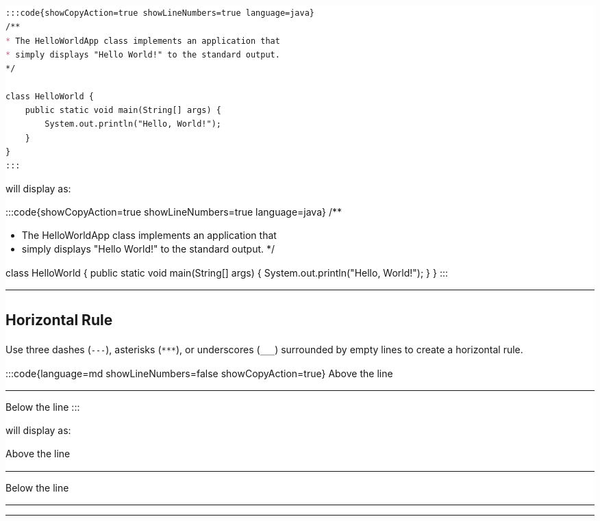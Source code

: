 ```md
:::code{showCopyAction=true showLineNumbers=true language=java}
/** 
* The HelloWorldApp class implements an application that
* simply displays "Hello World!" to the standard output.
*/

class HelloWorld {
    public static void main(String[] args) {
        System.out.println("Hello, World!"); 
    }
}
:::
```

will display as\:

:::code{showCopyAction=true showLineNumbers=true language=java}
/** 
* The HelloWorldApp class implements an application that
* simply displays "Hello World!" to the standard output.
*/

class HelloWorld {
    public static void main(String[] args) {
        System.out.println("Hello, World!"); 
    }
}
:::

---

## Horizontal Rule

Use three dashes (`---`), asterisks (`***`), or underscores (`___`) surrounded by empty lines to create a horizontal rule.

:::code{language=md showLineNumbers=false showCopyAction=true}
Above the line

---

Below the line
:::

will display as\:

Above the line

---

Below the line

---

---
